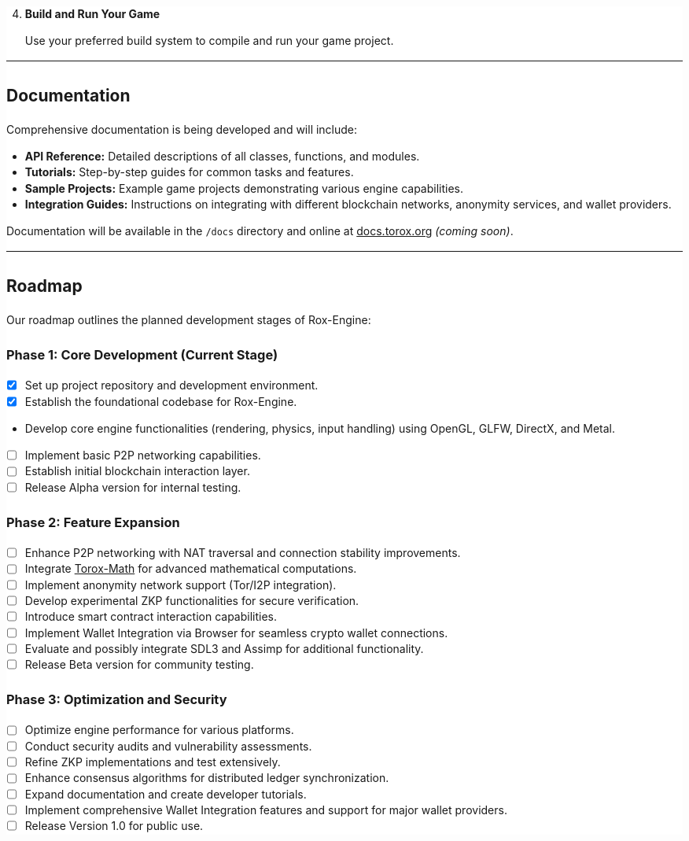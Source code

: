 4. **Build and Run Your Game**

   Use your preferred build system to compile and run your game project.

---

## Documentation

Comprehensive documentation is being developed and will include:

- **API Reference:** Detailed descriptions of all classes, functions, and modules.
- **Tutorials:** Step-by-step guides for common tasks and features.
- **Sample Projects:** Example game projects demonstrating various engine capabilities.
- **Integration Guides:** Instructions on integrating with different blockchain networks, anonymity services, and wallet providers.

Documentation will be available in the `/docs` directory and online at [docs.torox.org](https://docs.torox.org) *(coming soon)*.

---

## Roadmap

Our roadmap outlines the planned development stages of Rox-Engine:

### Phase 1: Core Development (Current Stage)

- [x] Set up project repository and development environment.
- [x] Establish the foundational codebase for Rox-Engine.
- Develop core engine functionalities (rendering, physics, input handling) using OpenGL, GLFW, DirectX, and Metal.
- [ ] Implement basic P2P networking capabilities.
- [ ] Establish initial blockchain interaction layer.
- [ ] Release Alpha version for internal testing.

### Phase 2: Feature Expansion

- [ ] Enhance P2P networking with NAT traversal and connection stability improvements.
- [ ] Integrate [Torox-Math](https://github.com/Torox-Lab/torox-math) for advanced mathematical computations.
- [ ] Implement anonymity network support (Tor/I2P integration).
- [ ] Develop experimental ZKP functionalities for secure verification.
- [ ] Introduce smart contract interaction capabilities.
- [ ] Implement Wallet Integration via Browser for seamless crypto wallet connections.
- [ ] Evaluate and possibly integrate SDL3 and Assimp for additional functionality.
- [ ] Release Beta version for community testing.

### Phase 3: Optimization and Security

- [ ] Optimize engine performance for various platforms.
- [ ] Conduct security audits and vulnerability assessments.
- [ ] Refine ZKP implementations and test extensively.
- [ ] Enhance consensus algorithms for distributed ledger synchronization.
- [ ] Expand documentation and create developer tutorials.
- [ ] Implement comprehensive Wallet Integration features and support for major wallet providers.
- [ ] Release Version 1.0 for public use.
